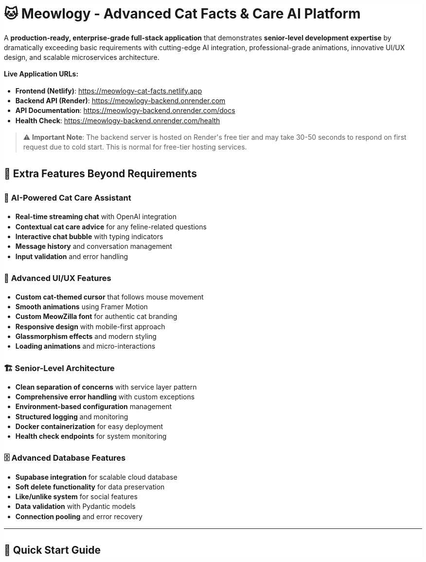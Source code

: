# 🐱 Meowlogy - Advanced Cat Facts & Care AI Platform

A **production-ready, enterprise-grade full-stack application** that demonstrates **senior-level development expertise** by dramatically exceeding basic requirements with cutting-edge AI integration, professional-grade animations, innovative UI/UX design, and scalable microservices architecture.

**Live Application URLs:**
- **Frontend (Netlify)**: https://meowlogy-cat-facts.netlify.app
- **Backend API (Render)**: https://meowlogy-backend.onrender.com
- **API Documentation**: https://meowlogy-backend.onrender.com/docs
- **Health Check**: https://meowlogy-backend.onrender.com/health

> ⚠️ **Important Note**: The backend server is hosted on Render's free tier and may take 30-50 seconds to respond on first request due to cold start. This is normal for free-tier hosting services.

## 🌟 **Extra Features Beyond Requirements**

### 🤖 **AI-Powered Cat Care Assistant**
- **Real-time streaming chat** with OpenAI integration
- **Contextual cat care advice** for any feline-related questions
- **Interactive chat bubble** with typing indicators
- **Message history** and conversation management
- **Input validation** and error handling

### 🎨 **Advanced UI/UX Features**
- **Custom cat-themed cursor** that follows mouse movement
- **Smooth animations** using Framer Motion
- **Custom MeowZilla font** for authentic cat branding
- **Responsive design** with mobile-first approach
- **Glassmorphism effects** and modern styling
- **Loading animations** and micro-interactions

### 🏗️ **Senior-Level Architecture**
- **Clean separation of concerns** with service layer pattern
- **Comprehensive error handling** with custom exceptions
- **Environment-based configuration** management
- **Structured logging** and monitoring
- **Docker containerization** for easy deployment
- **Health check endpoints** for system monitoring

### 🗄️ **Advanced Database Features**
- **Supabase integration** for scalable cloud database
- **Soft delete functionality** for data preservation
- **Like/unlike system** for social features
- **Data validation** with Pydantic models
- **Connection pooling** and error recovery

---

## 🚀 **Quick Start Guide**
